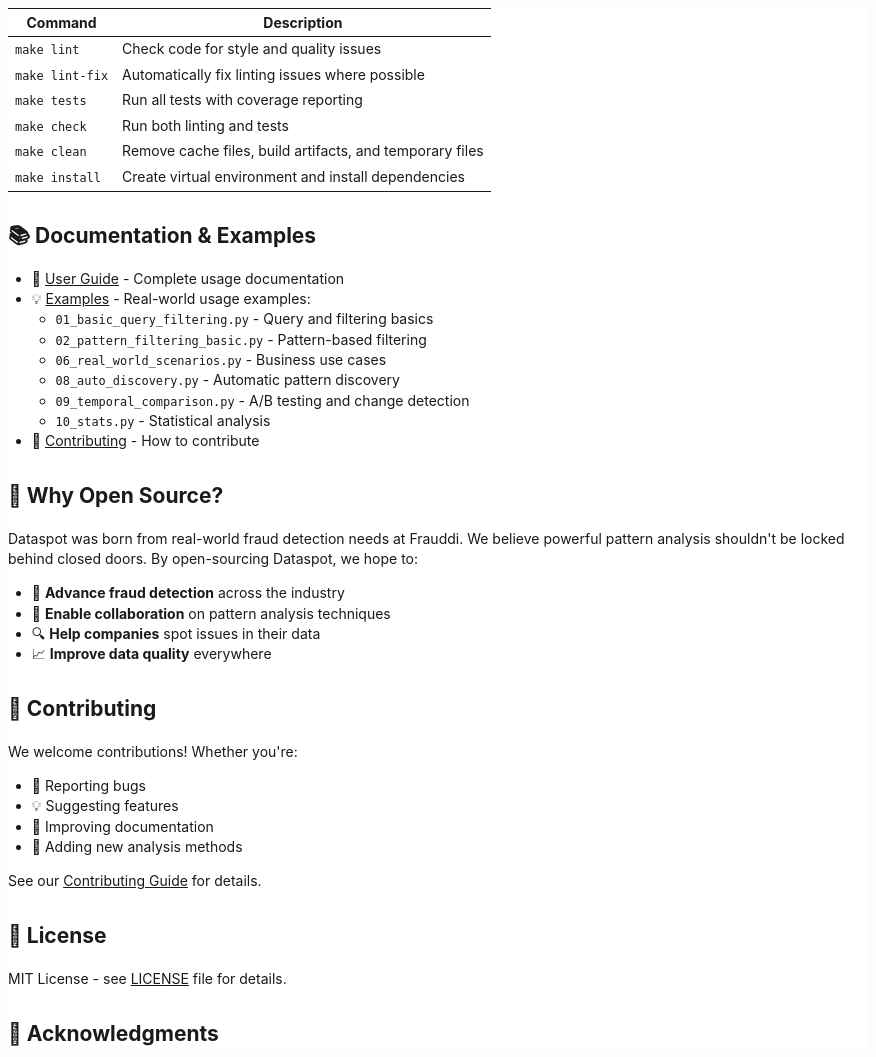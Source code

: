 | Command | Description |
|---------|-------------|
| `make lint` | Check code for style and quality issues |
| `make lint-fix` | Automatically fix linting issues where possible |
| `make tests` | Run all tests with coverage reporting |
| `make check` | Run both linting and tests |
| `make clean` | Remove cache files, build artifacts, and temporary files |
| `make install` | Create virtual environment and install dependencies |

## 📚 Documentation & Examples

- 📖 [User Guide](docs/user-guide.md) - Complete usage documentation
- 💡 [Examples](examples/) - Real-world usage examples:
  - `01_basic_query_filtering.py` - Query and filtering basics
  - `02_pattern_filtering_basic.py` - Pattern-based filtering
  - `06_real_world_scenarios.py` - Business use cases
  - `08_auto_discovery.py` - Automatic pattern discovery
  - `09_temporal_comparison.py` - A/B testing and change detection
  - `10_stats.py` - Statistical analysis
- 🤝 [Contributing](docs/CONTRIBUTING.md) - How to contribute

## 🌟 Why Open Source?

Dataspot was born from real-world fraud detection needs at Frauddi. We believe powerful pattern analysis shouldn't be locked behind closed doors. By open-sourcing Dataspot, we hope to:

- 🎯 **Advance fraud detection** across the industry
- 🤝 **Enable collaboration** on pattern analysis techniques
- 🔍 **Help companies** spot issues in their data
- 📈 **Improve data quality** everywhere

## 🤝 Contributing

We welcome contributions! Whether you're:

- 🐛 Reporting bugs
- 💡 Suggesting features
- 📝 Improving documentation
- 🔧 Adding new analysis methods

See our [Contributing Guide](docs/CONTRIBUTING.md) for details.

## 📄 License

MIT License - see [LICENSE](LICENSE) file for details.

## 🙏 Acknowledgments

